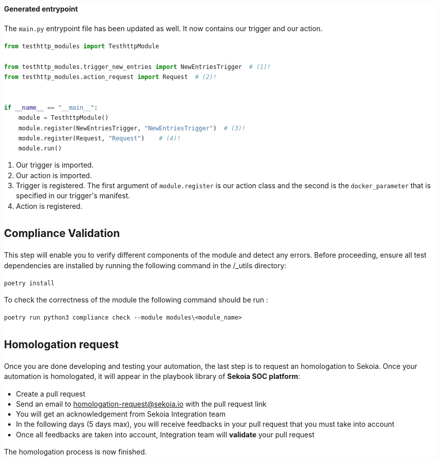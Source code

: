 
#### Generated entrypoint

The `main.py` entrypoint file has been updated as well. It now contains our trigger and our action.

```python
from testhttp_modules import TesthttpModule

from testhttp_modules.trigger_new_entries import NewEntriesTrigger  # (1)!
from testhttp_modules.action_request import Request  # (2)!


if __name__ == "__main__":
    module = TesthttpModule()
    module.register(NewEntriesTrigger, "NewEntriesTrigger")  # (3)!
    module.register(Request, "Request")    # (4)!
    module.run()

```

1. Our trigger is imported.
2. Our action is imported.
3. Trigger is registered. The first argument of `module.register` is our action class and the second is the `docker_parameter` that is specified in our trigger's manifest.
4. Action is registered.

## Compliance Validation

This step will enable you to verify different components of the module and detect any errors. Before proceeding, ensure all test dependencies are installed by running the following command in the /_utils directory:
``` shell
poetry install 
```
To check the correctness of the module the following command should be run :

```shell
poetry run python3 compliance check --module modules\<module_name> 
```
## Homologation request 

Once you are done developing and testing your automation, the last step is to request an homologation to Sekoia. Once your automation is homologated, it will appear in the playbook library of **Sekoia SOC platform**:

- Create a pull request
- Send an email to [homologation-request@sekoia.io](mailto:homologation-request@sekoia.io) with the pull request link
- You will get an acknowledgement from Sekoia Integration team
- In the following days (5 days max), you will receive feedbacks in your pull request that you must take into account
- Once all feedbacks are taken into account, Integration team will **validate** your pull request

The homologation process is now finished.
